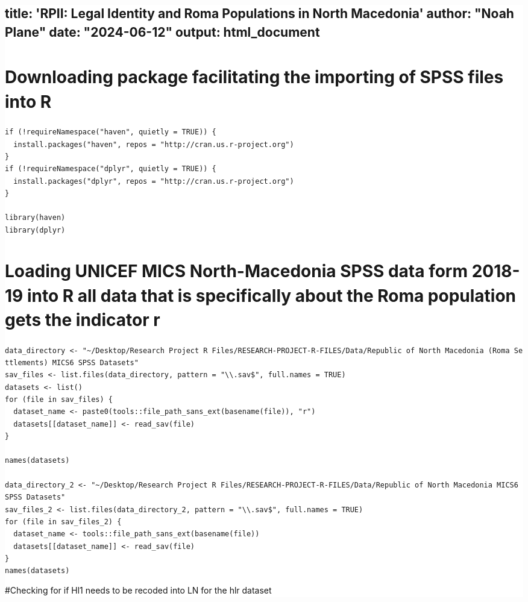 title: 'RPII: Legal Identity and Roma Populations in North Macedonia'
author: "Noah Plane"
date: "2024-06-12"
output: html_document
---

# Downloading package facilitating the importing of SPSS files into R

```{r}
if (!requireNamespace("haven", quietly = TRUE)) {
  install.packages("haven", repos = "http://cran.us.r-project.org")
}
if (!requireNamespace("dplyr", quietly = TRUE)) {
  install.packages("dplyr", repos = "http://cran.us.r-project.org")
}

library(haven)
library(dplyr)
```


# Loading UNICEF MICS North-Macedonia SPSS data form 2018-19 into R all data that is specifically about the Roma population gets the indicator r

```{r}
data_directory <- "~/Desktop/Research Project R Files/RESEARCH-PROJECT-R-FILES/Data/Republic of North Macedonia (Roma Settlements) MICS6 SPSS Datasets"
sav_files <- list.files(data_directory, pattern = "\\.sav$", full.names = TRUE)
datasets <- list()
for (file in sav_files) {
  dataset_name <- paste0(tools::file_path_sans_ext(basename(file)), "r") 
  datasets[[dataset_name]] <- read_sav(file)
}

names(datasets)

data_directory_2 <- "~/Desktop/Research Project R Files/RESEARCH-PROJECT-R-FILES/Data/Republic of North Macedonia MICS6 SPSS Datasets"
sav_files_2 <- list.files(data_directory_2, pattern = "\\.sav$", full.names = TRUE)
for (file in sav_files_2) {
  dataset_name <- tools::file_path_sans_ext(basename(file)) 
  datasets[[dataset_name]] <- read_sav(file)
}
names(datasets)
```




#Checking for if Hl1 needs to be recoded into LN for the hlr dataset
